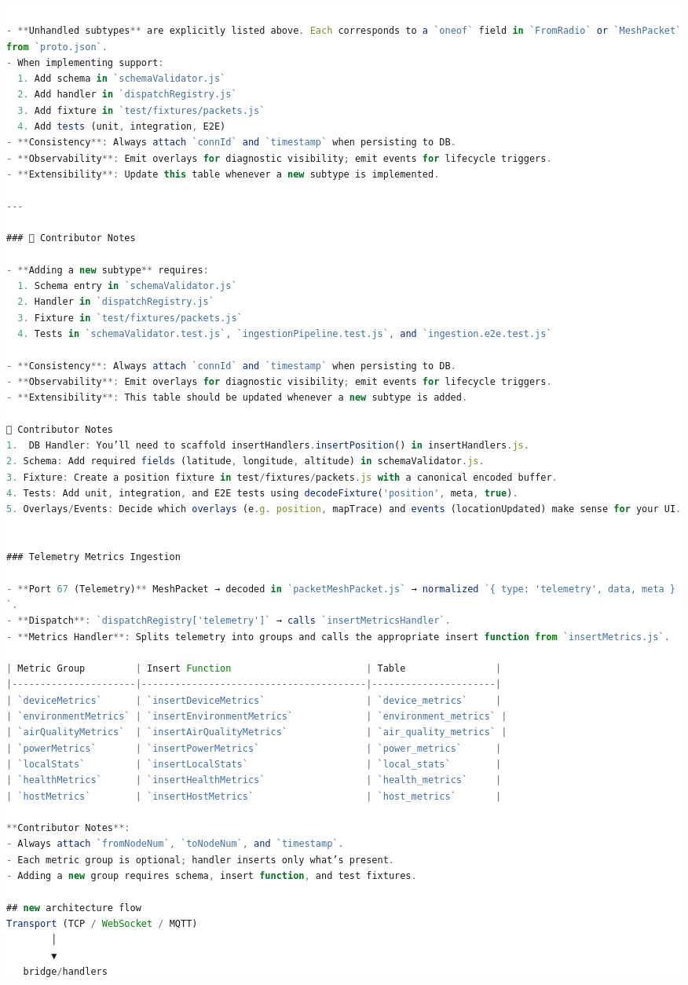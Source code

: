 ```js

- **Unhandled subtypes** are explicitly listed above. Each corresponds to a `oneof` field in `FromRadio` or `MeshPacket` from `proto.json`.  
- When implementing support:
  1. Add schema in `schemaValidator.js`
  2. Add handler in `dispatchRegistry.js`
  3. Add fixture in `test/fixtures/packets.js`
  4. Add tests (unit, integration, E2E)
- **Consistency**: Always attach `connId` and `timestamp` when persisting to DB.  
- **Observability**: Emit overlays for diagnostic visibility; emit events for lifecycle triggers.  
- **Extensibility**: Update this table whenever a new subtype is implemented.  

---

### 📘 Contributor Notes

- **Adding a new subtype** requires:
  1. Schema entry in `schemaValidator.js`
  2. Handler in `dispatchRegistry.js`
  3. Fixture in `test/fixtures/packets.js`
  4. Tests in `schemaValidator.test.js`, `ingestionPipeline.test.js`, and `ingestion.e2e.test.js`

- **Consistency**: Always attach `connId` and `timestamp` when persisting to DB.  
- **Observability**: Emit overlays for diagnostic visibility; emit events for lifecycle triggers.  
- **Extensibility**: This table should be updated whenever a new subtype is added.  

📘 Contributor Notes
1.  DB Handler: You’ll need to scaffold insertHandlers.insertPosition() in insertHandlers.js.
2. Schema: Add required fields (latitude, longitude, altitude) in schemaValidator.js.
3. Fixture: Create a position fixture in test/fixtures/packets.js with a canonical encoded buffer.
4. Tests: Add unit, integration, and E2E tests using decodeFixture('position', meta, true).
5. Overlays/Events: Decide which overlays (e.g. position, mapTrace) and events (locationUpdated) make sense for your UI.


### Telemetry Metrics Ingestion

- **Port 67 (Telemetry)** MeshPacket → decoded in `packetMeshPacket.js` → normalized `{ type: 'telemetry', data, meta }`.
- **Dispatch**: `dispatchRegistry['telemetry']` → calls `insertMetricsHandler`.
- **Metrics Handler**: Splits telemetry into groups and calls the appropriate insert function from `insertMetrics.js`.

| Metric Group         | Insert Function                        | Table                |
|----------------------|----------------------------------------|----------------------|
| `deviceMetrics`      | `insertDeviceMetrics`                  | `device_metrics`     |
| `environmentMetrics` | `insertEnvironmentMetrics`             | `environment_metrics` |
| `airQualityMetrics`  | `insertAirQualityMetrics`              | `air_quality_metrics` |
| `powerMetrics`       | `insertPowerMetrics`                   | `power_metrics`      |
| `localStats`         | `insertLocalStats`                     | `local_stats`        |
| `healthMetrics`      | `insertHealthMetrics`                  | `health_metrics`     |
| `hostMetrics`        | `insertHostMetrics`                    | `host_metrics`       |

**Contributor Notes**:  
- Always attach `fromNodeNum`, `toNodeNum`, and `timestamp`.  
- Each metric group is optional; handler inserts only what’s present.  
- Adding a new group requires schema, insert function, and test fixtures.  

## new architecture flow
Transport (TCP / WebSocket / MQTT)
        │
        ▼
   bridge/handlers
```